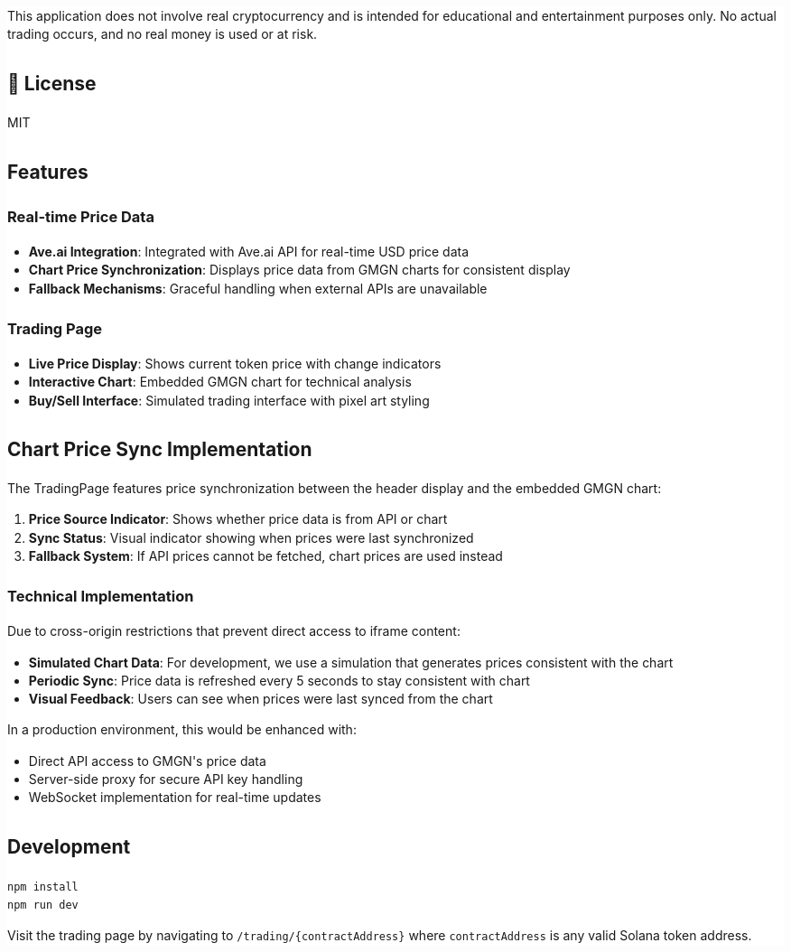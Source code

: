 This application does not involve real cryptocurrency and is intended for educational and entertainment purposes only. No actual trading occurs, and no real money is used or at risk.

## 📄 License

MIT

## Features

### Real-time Price Data
- **Ave.ai Integration**: Integrated with Ave.ai API for real-time USD price data
- **Chart Price Synchronization**: Displays price data from GMGN charts for consistent display
- **Fallback Mechanisms**: Graceful handling when external APIs are unavailable

### Trading Page
- **Live Price Display**: Shows current token price with change indicators
- **Interactive Chart**: Embedded GMGN chart for technical analysis
- **Buy/Sell Interface**: Simulated trading interface with pixel art styling

## Chart Price Sync Implementation

The TradingPage features price synchronization between the header display and the embedded GMGN chart:

1. **Price Source Indicator**: Shows whether price data is from API or chart
2. **Sync Status**: Visual indicator showing when prices were last synchronized
3. **Fallback System**: If API prices cannot be fetched, chart prices are used instead

### Technical Implementation

Due to cross-origin restrictions that prevent direct access to iframe content:

- **Simulated Chart Data**: For development, we use a simulation that generates prices consistent with the chart
- **Periodic Sync**: Price data is refreshed every 5 seconds to stay consistent with chart
- **Visual Feedback**: Users can see when prices were last synced from the chart

In a production environment, this would be enhanced with:
- Direct API access to GMGN's price data
- Server-side proxy for secure API key handling
- WebSocket implementation for real-time updates

## Development

```
npm install
npm run dev
```

Visit the trading page by navigating to `/trading/{contractAddress}` where `contractAddress` is any valid Solana token address.

